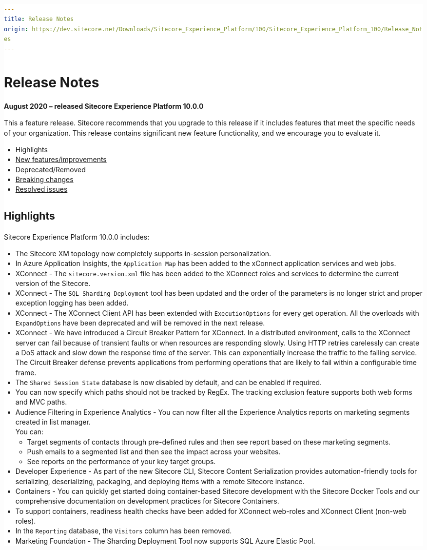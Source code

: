 ```yaml
---
title: Release Notes
origin: https://dev.sitecore.net/Downloads/Sitecore_Experience_Platform/100/Sitecore_Experience_Platform_100/Release_Notes
---
```


# Release Notes

**August 2020 – released Sitecore Experience Platform 10.0.0**

This a feature release. Sitecore recommends that you upgrade to this release if it includes features that meet the specific needs of your organization. This release contains significant new feature functionality, and we encourage you to evaluate it.

-   [Highlights](#Highlights)
-   [New features/improvements](#New)
-   [Deprecated/Removed](#Deprecated)
-   [Breaking changes](#Breaking)
-   [Resolved issues](#Resolved)

## Highlights

Sitecore Experience Platform 10.0.0 includes:

-   ​The Sitecore XM topology now completely supports in-session personalization.
-   In Azure Application Insights, the `Application Map` has been added to the xConnect application services and web jobs.
-   XConnect - The `sitecore.version.xml` file has been added to the XConnect roles and services to determine the current version of the Sitecore.
-   XConnect - The `SQL Sharding Deployment` tool has been updated and the order of the parameters is no longer strict and proper exception logging has been added.
-   ​XConnect - The XConnect Client API has been extended with `ExecutionOptions` for every get operation. All the overloads with `ExpandOptions` have been deprecated and will be removed in the next release.
-   XConnect - We have introduced a Circuit Breaker Pattern for XConnect. In a distributed environment, calls to the XConnect server can fail because of transient faults or when resources are responding slowly. Using HTTP retries carelessly can create a DoS attack and slow down the response time of the server. This can exponentially increase the traffic to the failing service. The Circuit Breaker defense prevents applications from performing operations that are likely to fail within a configurable time frame.
-   The `Shared Session State` database is now disabled by default, and can be enabled if required.​
-   You can now specify which paths should not be tracked by RegEx. The tracking exclusion feature supports both web forms and MVC paths.​
-   Audience Filtering in Experience Analytics - You can now filter all the Experience Analytics reports on marketing segments created in list manager.  
    You can:  
    -   Target segments of contacts through pre-defined rules and then see report based on these marketing segments.
    -   Push emails to a segmented list and then see the impact across your websites.
    -   See reports on the performance of your key target groups.
-   Developer Experience - As part of the new Sitecore CLI, Sitecore Content Serialization provides automation-friendly tools for serializing, deserializing, packaging, and deploying items with a remote Sitecore instance.
-   Containers - You can quickly get started doing container-based Sitecore development with the Sitecore Docker Tools and our comprehensive documentation on development practices for Sitecore Containers.
-   To support containers, readiness health checks have been added for XConnect web-roles and XConnect Client (non-web roles).
-   In the `Reporting` database, the `Visitors` column has been removed.
-   Marketing Foundation - ​​The Sharding Deployment Tool now supports SQL Azure Elastic Pool.